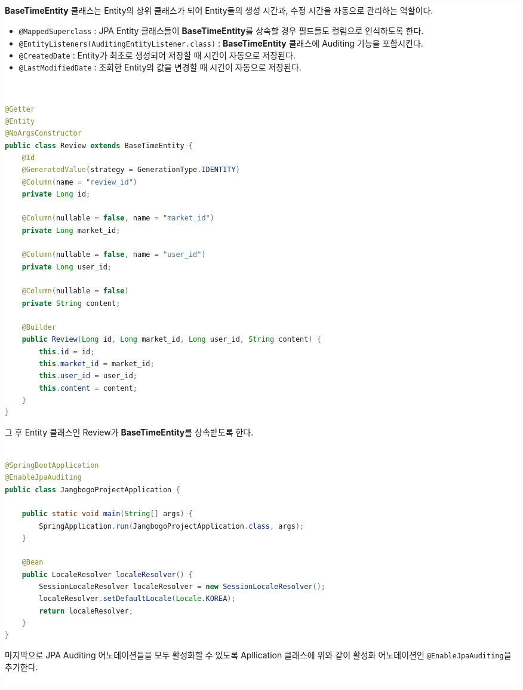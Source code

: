 **BaseTimeEntity** 클래스는 Entity의 상위 클래스가 되어 Entity들의 생성 시간과, 수정 시간을 자동으로 관리하는 역할이다.<br>

* `@MappedSuperclass` : JPA Entity 클래스들이 **BaseTimeEntity**를 상속할 경우 필드들도 컬럼으로 인식하도록 한다.
* `@EntityListeners(AuditingEntityListener.class)` : **BaseTimeEntity** 클래스에 Auditing 기능을 포함시킨다.
* `@CreatedDate` : Entity가 최초로 생성되어 저장할 때 시간이 자동으로 저장된다.
* `@LastModifiedDate` : 조회한 Entity의 값을 변경할 때 시간이 자동으로 저장된다.

<br>

``` java
@Getter
@Entity
@NoArgsConstructor
public class Review extends BaseTimeEntity {
    @Id
    @GeneratedValue(strategy = GenerationType.IDENTITY)
    @Column(name = "review_id")
    private Long id;

    @Column(nullable = false, name = "market_id")
    private Long market_id;

    @Column(nullable = false, name = "user_id")
    private Long user_id;

    @Column(nullable = false)
    private String content;

    @Builder
    public Review(Long id, Long market_id, Long user_id, String content) {
        this.id = id;
        this.market_id = market_id;
        this.user_id = user_id;
        this.content = content;
    }
}
```
그 후 Entity 클래스인 Review가 **BaseTimeEntity**를 상속받도록 한다.<br>
<br>

``` java
@SpringBootApplication
@EnableJpaAuditing
public class JangbogoProjectApplication {

	public static void main(String[] args) {
		SpringApplication.run(JangbogoProjectApplication.class, args);
	}

	@Bean
	public LocaleResolver localeResolver() {
		SessionLocaleResolver localeResolver = new SessionLocaleResolver();
		localeResolver.setDefaultLocale(Locale.KOREA);
		return localeResolver;
	}
}
```
마지막으로 JPA Auditing 어노테이션들을 모두 활성화할 수 있도록 Apllication 클래스에 위와 같이 활성화 어노테이션인 `@EnableJpaAuditing`을 추가한다.<br><br>
